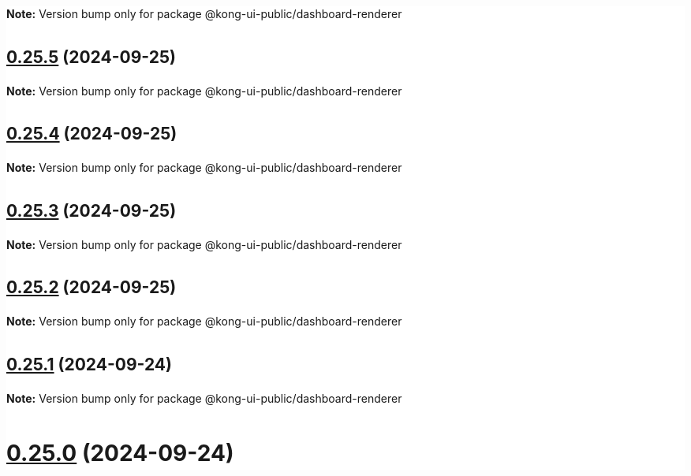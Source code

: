 **Note:** Version bump only for package @kong-ui-public/dashboard-renderer





## [0.25.5](https://github.com/Kong/public-ui-components/compare/@kong-ui-public/dashboard-renderer@0.25.4...@kong-ui-public/dashboard-renderer@0.25.5) (2024-09-25)

**Note:** Version bump only for package @kong-ui-public/dashboard-renderer





## [0.25.4](https://github.com/Kong/public-ui-components/compare/@kong-ui-public/dashboard-renderer@0.25.3...@kong-ui-public/dashboard-renderer@0.25.4) (2024-09-25)

**Note:** Version bump only for package @kong-ui-public/dashboard-renderer





## [0.25.3](https://github.com/Kong/public-ui-components/compare/@kong-ui-public/dashboard-renderer@0.25.2...@kong-ui-public/dashboard-renderer@0.25.3) (2024-09-25)

**Note:** Version bump only for package @kong-ui-public/dashboard-renderer





## [0.25.2](https://github.com/Kong/public-ui-components/compare/@kong-ui-public/dashboard-renderer@0.25.1...@kong-ui-public/dashboard-renderer@0.25.2) (2024-09-25)

**Note:** Version bump only for package @kong-ui-public/dashboard-renderer





## [0.25.1](https://github.com/Kong/public-ui-components/compare/@kong-ui-public/dashboard-renderer@0.25.0...@kong-ui-public/dashboard-renderer@0.25.1) (2024-09-24)

**Note:** Version bump only for package @kong-ui-public/dashboard-renderer





# [0.25.0](https://github.com/Kong/public-ui-components/compare/@kong-ui-public/dashboard-renderer@0.24.27...@kong-ui-public/dashboard-renderer@0.25.0) (2024-09-24)
